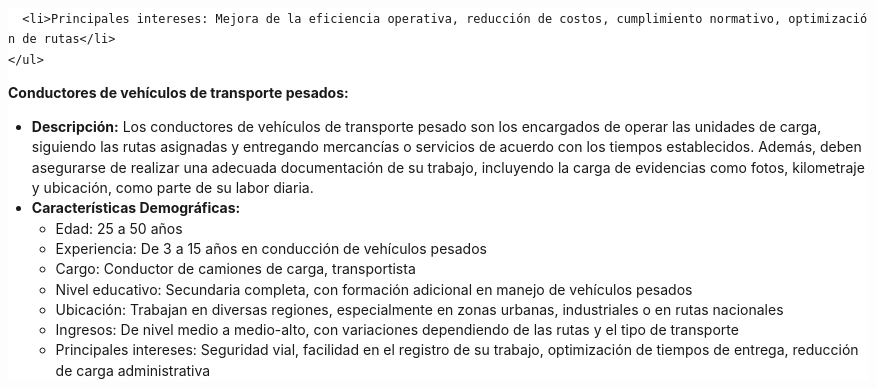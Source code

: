       <li>Principales intereses: Mejora de la eficiencia operativa, reducción de costos, cumplimiento normativo, optimización de rutas</li>
    </ul>
  </li>
</ul>

<p><strong>Conductores de vehículos de transporte pesados:</strong></p>
<ul>
  <li><strong>Descripción:</strong> Los conductores de vehículos de transporte pesado son los encargados de operar las unidades de carga, siguiendo las rutas asignadas y entregando mercancías o servicios de acuerdo con los tiempos establecidos. Además, deben asegurarse de realizar una adecuada documentación de su trabajo, incluyendo la carga de evidencias como fotos, kilometraje y ubicación, como parte de su labor diaria.</li>
  <li><strong>Características Demográficas:</strong>
    <ul>
      <li>Edad: 25 a 50 años</li>
      <li>Experiencia: De 3 a 15 años en conducción de vehículos pesados</li>
      <li>Cargo: Conductor de camiones de carga, transportista</li>
      <li>Nivel educativo: Secundaria completa, con formación adicional en manejo de vehículos pesados</li>
      <li>Ubicación: Trabajan en diversas regiones, especialmente en zonas urbanas, industriales o en rutas nacionales</li>
      <li>Ingresos: De nivel medio a medio-alto, con variaciones dependiendo de las rutas y el tipo de transporte</li>
      <li>Principales intereses: Seguridad vial, facilidad en el registro de su trabajo, optimización de tiempos de entrega, reducción de carga administrativa</li>
    </ul>
  </li>
</ul>

